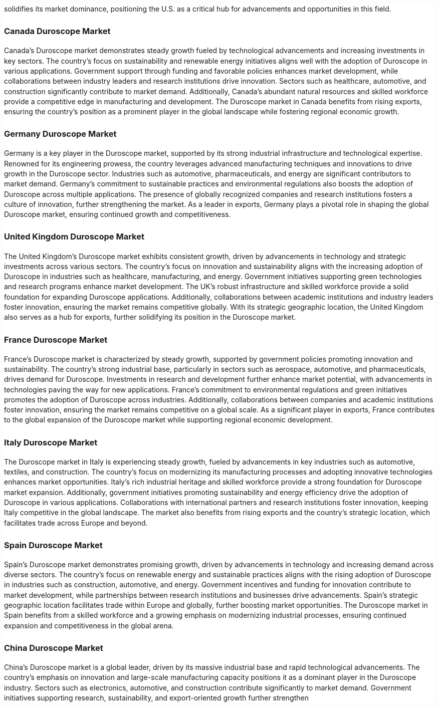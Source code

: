 solidifies its market dominance, positioning the U.S. as a critical hub for advancements and opportunities in this field.</p><h3>Canada Duroscope Market</h3><p>Canada&rsquo;s Duroscope market demonstrates steady growth fueled by technological advancements and increasing investments in key sectors. The country&rsquo;s focus on sustainability and renewable energy initiatives aligns well with the adoption of Duroscope in various applications. Government support through funding and favorable policies enhances market development, while collaborations between industry leaders and research institutions drive innovation. Sectors such as healthcare, automotive, and construction significantly contribute to market demand. Additionally, Canada&rsquo;s abundant natural resources and skilled workforce provide a competitive edge in manufacturing and development. The Duroscope market in Canada benefits from rising exports, ensuring the country&rsquo;s position as a prominent player in the global landscape while fostering regional economic growth.</p><h3>Germany Duroscope Market</h3><p>Germany is a key player in the Duroscope market, supported by its strong industrial infrastructure and technological expertise. Renowned for its engineering prowess, the country leverages advanced manufacturing techniques and innovations to drive growth in the Duroscope sector. Industries such as automotive, pharmaceuticals, and energy are significant contributors to market demand. Germany&rsquo;s commitment to sustainable practices and environmental regulations also boosts the adoption of Duroscope across multiple applications. The presence of globally recognized companies and research institutions fosters a culture of innovation, further strengthening the market. As a leader in exports, Germany plays a pivotal role in shaping the global Duroscope market, ensuring continued growth and competitiveness.</p><h3>United Kingdom Duroscope Market</h3><p>The United Kingdom&rsquo;s Duroscope market exhibits consistent growth, driven by advancements in technology and strategic investments across various sectors. The country&rsquo;s focus on innovation and sustainability aligns with the increasing adoption of Duroscope in industries such as healthcare, manufacturing, and energy. Government initiatives supporting green technologies and research programs enhance market development. The UK&rsquo;s robust infrastructure and skilled workforce provide a solid foundation for expanding Duroscope applications. Additionally, collaborations between academic institutions and industry leaders foster innovation, ensuring the market remains competitive globally. With its strategic geographic location, the United Kingdom also serves as a hub for exports, further solidifying its position in the Duroscope market.</p><h3>France Duroscope Market</h3><p>France&rsquo;s Duroscope market is characterized by steady growth, supported by government policies promoting innovation and sustainability. The country&rsquo;s strong industrial base, particularly in sectors such as aerospace, automotive, and pharmaceuticals, drives demand for Duroscope. Investments in research and development further enhance market potential, with advancements in technologies paving the way for new applications. France&rsquo;s commitment to environmental regulations and green initiatives promotes the adoption of Duroscope across industries. Additionally, collaborations between companies and academic institutions foster innovation, ensuring the market remains competitive on a global scale. As a significant player in exports, France contributes to the global expansion of the Duroscope market while supporting regional economic development.</p><h3>Italy Duroscope Market</h3><p>The Duroscope market in Italy is experiencing steady growth, fueled by advancements in key industries such as automotive, textiles, and construction. The country&rsquo;s focus on modernizing its manufacturing processes and adopting innovative technologies enhances market opportunities. Italy&rsquo;s rich industrial heritage and skilled workforce provide a strong foundation for Duroscope market expansion. Additionally, government initiatives promoting sustainability and energy efficiency drive the adoption of Duroscope in various applications. Collaborations with international partners and research institutions foster innovation, keeping Italy competitive in the global landscape. The market also benefits from rising exports and the country&rsquo;s strategic location, which facilitates trade across Europe and beyond.</p><h3>Spain Duroscope Market</h3><p>Spain&rsquo;s Duroscope market demonstrates promising growth, driven by advancements in technology and increasing demand across diverse sectors. The country&rsquo;s focus on renewable energy and sustainable practices aligns with the rising adoption of Duroscope in industries such as construction, automotive, and energy. Government incentives and funding for innovation contribute to market development, while partnerships between research institutions and businesses drive advancements. Spain&rsquo;s strategic geographic location facilitates trade within Europe and globally, further boosting market opportunities. The Duroscope market in Spain benefits from a skilled workforce and a growing emphasis on modernizing industrial processes, ensuring continued expansion and competitiveness in the global arena.</p><h3>China Duroscope Market</h3><p>China&rsquo;s Duroscope market is a global leader, driven by its massive industrial base and rapid technological advancements. The country&rsquo;s emphasis on innovation and large-scale manufacturing capacity positions it as a dominant player in the Duroscope industry. Sectors such as electronics, automotive, and construction contribute significantly to market demand. Government initiatives supporting research, sustainability, and export-oriented growth further strengthen